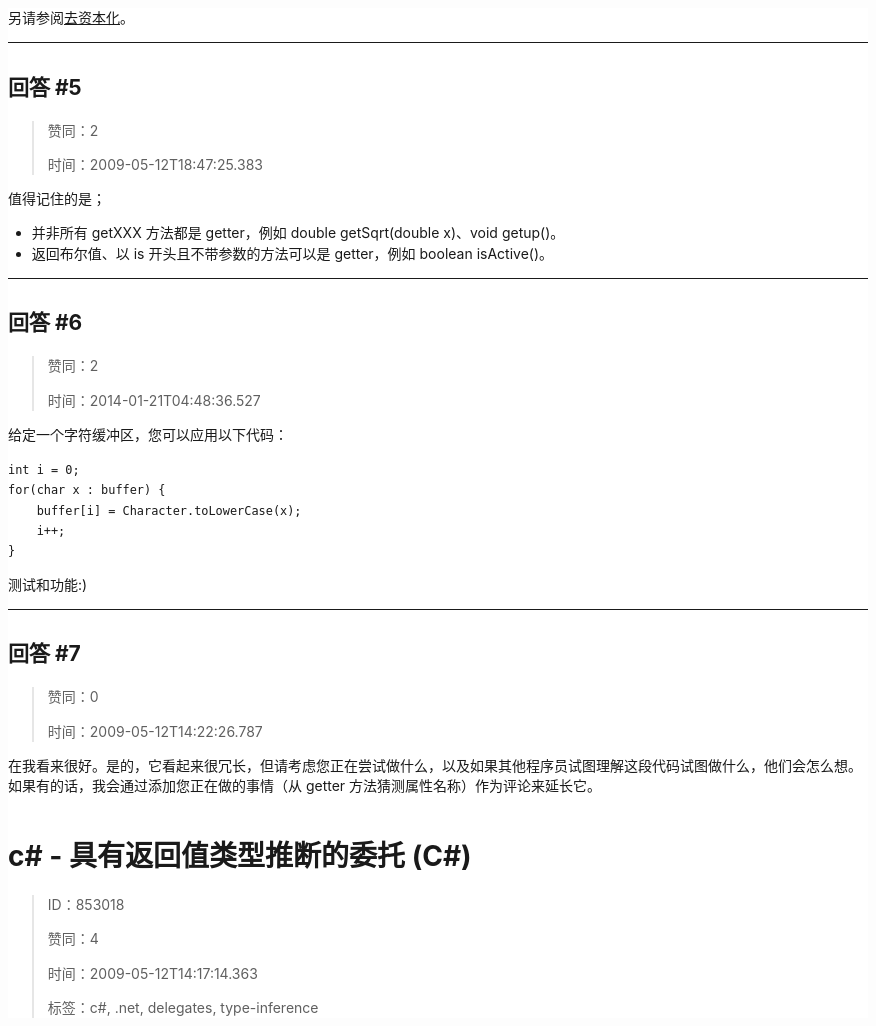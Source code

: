 另请参阅[去资本化](http://java.sun.com/javase/6/docs/api/java/beans/Introspector.html#decapitalize(java.lang.String))。

* * *

## 回答 #5

> 赞同：2
> 
> 时间：2009-05-12T18:47:25.383

值得记住的是；

*   并非所有 getXXX 方法都是 getter，例如 double getSqrt(double x)、void getup()。
*   返回布尔值、以 is 开头且不带参数的方法可以是 getter，例如 boolean isActive()。

* * *

## 回答 #6

> 赞同：2
> 
> 时间：2014-01-21T04:48:36.527

给定一个字符缓冲区，您可以应用以下代码：

```
int i = 0;
for(char x : buffer) {
    buffer[i] = Character.toLowerCase(x);
    i++;
} 
```

测试和功能:)

* * *

## 回答 #7

> 赞同：0
> 
> 时间：2009-05-12T14:22:26.787

在我看来很好。是的，它看起来很冗长，但请考虑您正在尝试做什么，以及如果其他程序员试图理解这段代码试图做什么，他们会怎么想。如果有的话，我会通过添加您正在做的事情（从 getter 方法猜测属性名称）作为评论来延长它。

# c# - 具有返回值类型推断的委托 (C#)

> ID：853018
> 
> 赞同：4
> 
> 时间：2009-05-12T14:17:14.363
> 
> 标签：c#, .net, delegates, type-inference
